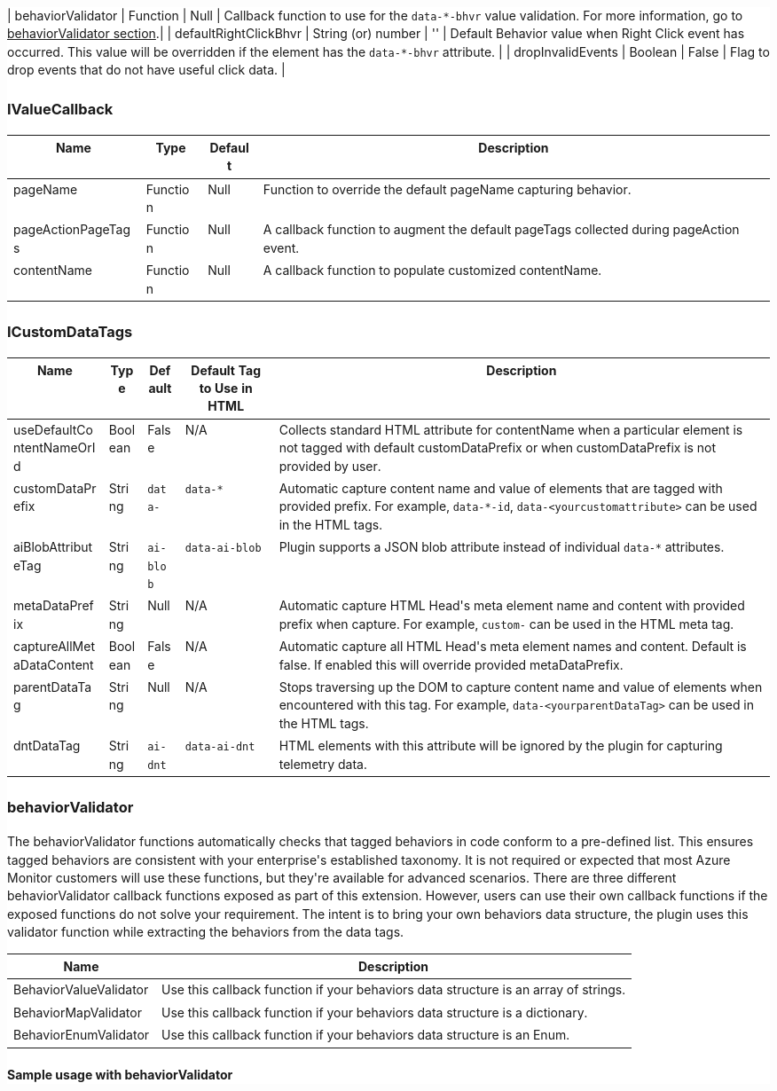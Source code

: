 | behaviorValidator     | Function                           | Null  | Callback function to use for the `data-*-bhvr` value validation. For more information, go to [behaviorValidator section](#behaviorvalidator).|
| defaultRightClickBhvr | String (or) number                 | ''      | Default Behavior value when Right Click event has occurred. This value will be overridden if the element has the `data-*-bhvr` attribute. |
| dropInvalidEvents     | Boolean                            | False   | Flag to drop events that do not have useful click data.                                                                                   |

### IValueCallback

| Name               | Type     | Default | Description                                                                             |
| ------------------ | -------- | ------- | --------------------------------------------------------------------------------------- |
| pageName           | Function | Null    | Function to override the default pageName capturing behavior.                           |
| pageActionPageTags | Function | Null    | A callback function to augment the default pageTags collected during pageAction event.  |
| contentName        | Function | Null    | A callback function to populate customized contentName.                                 |

### ICustomDataTags

| Name                      | Type    | Default   | Default Tag to Use in HTML |   Description                                                                                |
|---------------------------|---------|-----------|-------------|----------------------------------------------------------------------------------------------|
| useDefaultContentNameOrId | Boolean | False     | N/A         |Collects standard HTML attribute for contentName when a particular element is not tagged with default customDataPrefix or when customDataPrefix is not provided by user. |
| customDataPrefix          | String  | `data-`   | `data-*`| Automatic capture content name and value of elements that are tagged with provided prefix. For example, `data-*-id`, `data-<yourcustomattribute>` can be used in the HTML tags.   |
| aiBlobAttributeTag        | String  | `ai-blob` |  `data-ai-blob`| Plugin supports a JSON blob attribute instead of individual `data-*` attributes. |
| metaDataPrefix            | String  | Null      | N/A  | Automatic capture HTML Head's meta element name and content with provided prefix when capture. For example, `custom-` can be used in the HTML meta tag. |
| captureAllMetaDataContent | Boolean | False     | N/A   | Automatic capture all HTML Head's meta element names and content. Default is false. If enabled this will override provided metaDataPrefix. |
| parentDataTag             | String  | Null      |  N/A  | Stops traversing up the DOM to capture content name and value of elements when encountered with this tag. For example, `data-<yourparentDataTag>` can be used in the HTML tags.|
| dntDataTag                | String  | `ai-dnt`  |  `data-ai-dnt`| HTML elements with this attribute will be ignored by the plugin for capturing telemetry data.|

### behaviorValidator

The behaviorValidator functions automatically checks that tagged behaviors in code conform to a pre-defined list. This ensures tagged behaviors are consistent with your enterprise's established taxonomy. It is not required or expected that most Azure Monitor customers will use these functions, but they're available for advanced scenarios. There are three different behaviorValidator callback functions exposed as part of this extension. However, users can use their own callback functions if the exposed functions do not solve your requirement. The intent is to bring your own behaviors data structure, the plugin uses this validator function while extracting the behaviors from the data tags.

| Name                   | Description                                                                        |
| ---------------------- | -----------------------------------------------------------------------------------|
| BehaviorValueValidator | Use this callback function if your behaviors data structure is an array of strings.|
| BehaviorMapValidator   | Use this callback function if your behaviors data structure is a dictionary.       |
| BehaviorEnumValidator  | Use this callback function if your behaviors data structure is an Enum.            |

#### Sample usage with behaviorValidator

